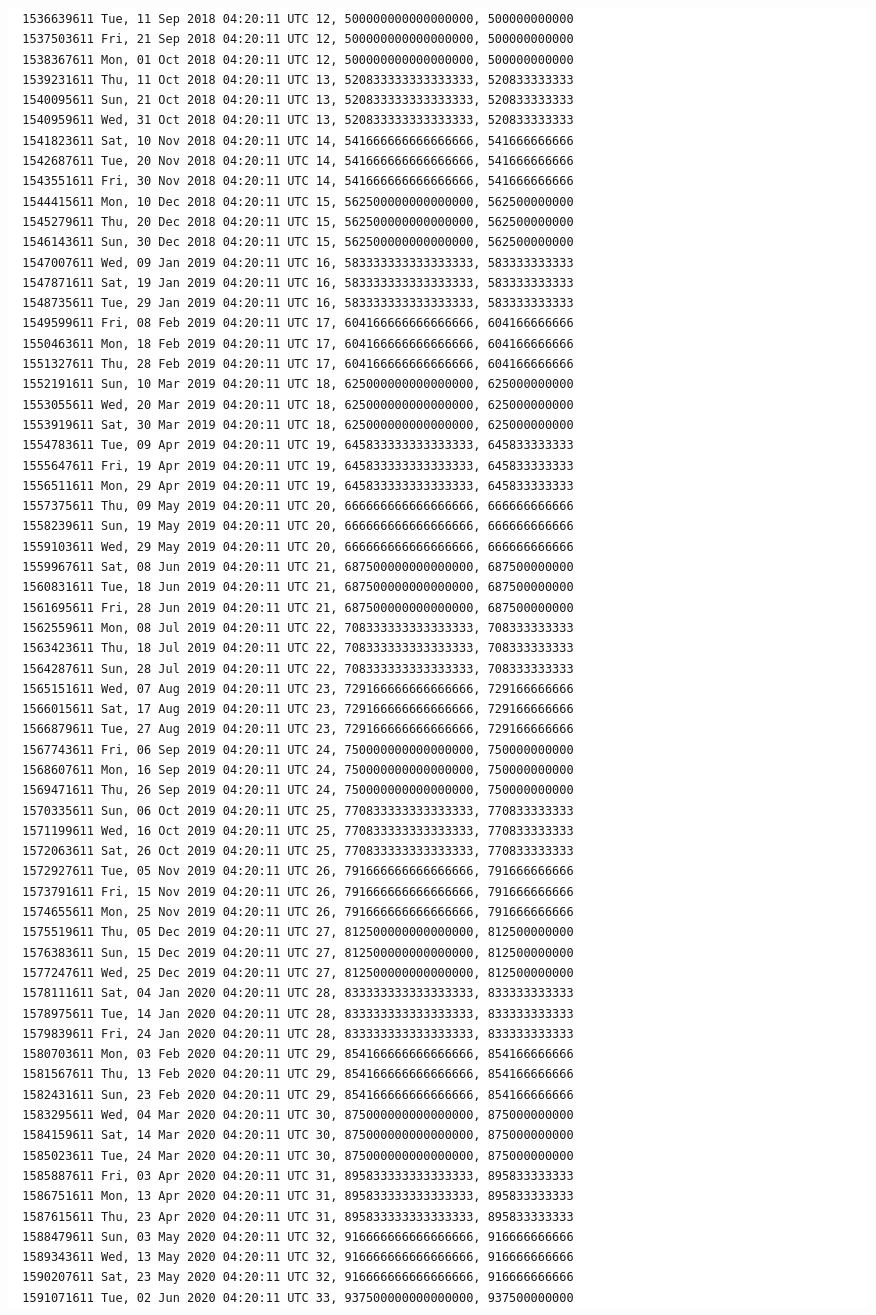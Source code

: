       1536639611 Tue, 11 Sep 2018 04:20:11 UTC 12, 500000000000000000, 500000000000
      1537503611 Fri, 21 Sep 2018 04:20:11 UTC 12, 500000000000000000, 500000000000
      1538367611 Mon, 01 Oct 2018 04:20:11 UTC 12, 500000000000000000, 500000000000
      1539231611 Thu, 11 Oct 2018 04:20:11 UTC 13, 520833333333333333, 520833333333
      1540095611 Sun, 21 Oct 2018 04:20:11 UTC 13, 520833333333333333, 520833333333
      1540959611 Wed, 31 Oct 2018 04:20:11 UTC 13, 520833333333333333, 520833333333
      1541823611 Sat, 10 Nov 2018 04:20:11 UTC 14, 541666666666666666, 541666666666
      1542687611 Tue, 20 Nov 2018 04:20:11 UTC 14, 541666666666666666, 541666666666
      1543551611 Fri, 30 Nov 2018 04:20:11 UTC 14, 541666666666666666, 541666666666
      1544415611 Mon, 10 Dec 2018 04:20:11 UTC 15, 562500000000000000, 562500000000
      1545279611 Thu, 20 Dec 2018 04:20:11 UTC 15, 562500000000000000, 562500000000
      1546143611 Sun, 30 Dec 2018 04:20:11 UTC 15, 562500000000000000, 562500000000
      1547007611 Wed, 09 Jan 2019 04:20:11 UTC 16, 583333333333333333, 583333333333
      1547871611 Sat, 19 Jan 2019 04:20:11 UTC 16, 583333333333333333, 583333333333
      1548735611 Tue, 29 Jan 2019 04:20:11 UTC 16, 583333333333333333, 583333333333
      1549599611 Fri, 08 Feb 2019 04:20:11 UTC 17, 604166666666666666, 604166666666
      1550463611 Mon, 18 Feb 2019 04:20:11 UTC 17, 604166666666666666, 604166666666
      1551327611 Thu, 28 Feb 2019 04:20:11 UTC 17, 604166666666666666, 604166666666
      1552191611 Sun, 10 Mar 2019 04:20:11 UTC 18, 625000000000000000, 625000000000
      1553055611 Wed, 20 Mar 2019 04:20:11 UTC 18, 625000000000000000, 625000000000
      1553919611 Sat, 30 Mar 2019 04:20:11 UTC 18, 625000000000000000, 625000000000
      1554783611 Tue, 09 Apr 2019 04:20:11 UTC 19, 645833333333333333, 645833333333
      1555647611 Fri, 19 Apr 2019 04:20:11 UTC 19, 645833333333333333, 645833333333
      1556511611 Mon, 29 Apr 2019 04:20:11 UTC 19, 645833333333333333, 645833333333
      1557375611 Thu, 09 May 2019 04:20:11 UTC 20, 666666666666666666, 666666666666
      1558239611 Sun, 19 May 2019 04:20:11 UTC 20, 666666666666666666, 666666666666
      1559103611 Wed, 29 May 2019 04:20:11 UTC 20, 666666666666666666, 666666666666
      1559967611 Sat, 08 Jun 2019 04:20:11 UTC 21, 687500000000000000, 687500000000
      1560831611 Tue, 18 Jun 2019 04:20:11 UTC 21, 687500000000000000, 687500000000
      1561695611 Fri, 28 Jun 2019 04:20:11 UTC 21, 687500000000000000, 687500000000
      1562559611 Mon, 08 Jul 2019 04:20:11 UTC 22, 708333333333333333, 708333333333
      1563423611 Thu, 18 Jul 2019 04:20:11 UTC 22, 708333333333333333, 708333333333
      1564287611 Sun, 28 Jul 2019 04:20:11 UTC 22, 708333333333333333, 708333333333
      1565151611 Wed, 07 Aug 2019 04:20:11 UTC 23, 729166666666666666, 729166666666
      1566015611 Sat, 17 Aug 2019 04:20:11 UTC 23, 729166666666666666, 729166666666
      1566879611 Tue, 27 Aug 2019 04:20:11 UTC 23, 729166666666666666, 729166666666
      1567743611 Fri, 06 Sep 2019 04:20:11 UTC 24, 750000000000000000, 750000000000
      1568607611 Mon, 16 Sep 2019 04:20:11 UTC 24, 750000000000000000, 750000000000
      1569471611 Thu, 26 Sep 2019 04:20:11 UTC 24, 750000000000000000, 750000000000
      1570335611 Sun, 06 Oct 2019 04:20:11 UTC 25, 770833333333333333, 770833333333
      1571199611 Wed, 16 Oct 2019 04:20:11 UTC 25, 770833333333333333, 770833333333
      1572063611 Sat, 26 Oct 2019 04:20:11 UTC 25, 770833333333333333, 770833333333
      1572927611 Tue, 05 Nov 2019 04:20:11 UTC 26, 791666666666666666, 791666666666
      1573791611 Fri, 15 Nov 2019 04:20:11 UTC 26, 791666666666666666, 791666666666
      1574655611 Mon, 25 Nov 2019 04:20:11 UTC 26, 791666666666666666, 791666666666
      1575519611 Thu, 05 Dec 2019 04:20:11 UTC 27, 812500000000000000, 812500000000
      1576383611 Sun, 15 Dec 2019 04:20:11 UTC 27, 812500000000000000, 812500000000
      1577247611 Wed, 25 Dec 2019 04:20:11 UTC 27, 812500000000000000, 812500000000
      1578111611 Sat, 04 Jan 2020 04:20:11 UTC 28, 833333333333333333, 833333333333
      1578975611 Tue, 14 Jan 2020 04:20:11 UTC 28, 833333333333333333, 833333333333
      1579839611 Fri, 24 Jan 2020 04:20:11 UTC 28, 833333333333333333, 833333333333
      1580703611 Mon, 03 Feb 2020 04:20:11 UTC 29, 854166666666666666, 854166666666
      1581567611 Thu, 13 Feb 2020 04:20:11 UTC 29, 854166666666666666, 854166666666
      1582431611 Sun, 23 Feb 2020 04:20:11 UTC 29, 854166666666666666, 854166666666
      1583295611 Wed, 04 Mar 2020 04:20:11 UTC 30, 875000000000000000, 875000000000
      1584159611 Sat, 14 Mar 2020 04:20:11 UTC 30, 875000000000000000, 875000000000
      1585023611 Tue, 24 Mar 2020 04:20:11 UTC 30, 875000000000000000, 875000000000
      1585887611 Fri, 03 Apr 2020 04:20:11 UTC 31, 895833333333333333, 895833333333
      1586751611 Mon, 13 Apr 2020 04:20:11 UTC 31, 895833333333333333, 895833333333
      1587615611 Thu, 23 Apr 2020 04:20:11 UTC 31, 895833333333333333, 895833333333
      1588479611 Sun, 03 May 2020 04:20:11 UTC 32, 916666666666666666, 916666666666
      1589343611 Wed, 13 May 2020 04:20:11 UTC 32, 916666666666666666, 916666666666
      1590207611 Sat, 23 May 2020 04:20:11 UTC 32, 916666666666666666, 916666666666
      1591071611 Tue, 02 Jun 2020 04:20:11 UTC 33, 937500000000000000, 937500000000